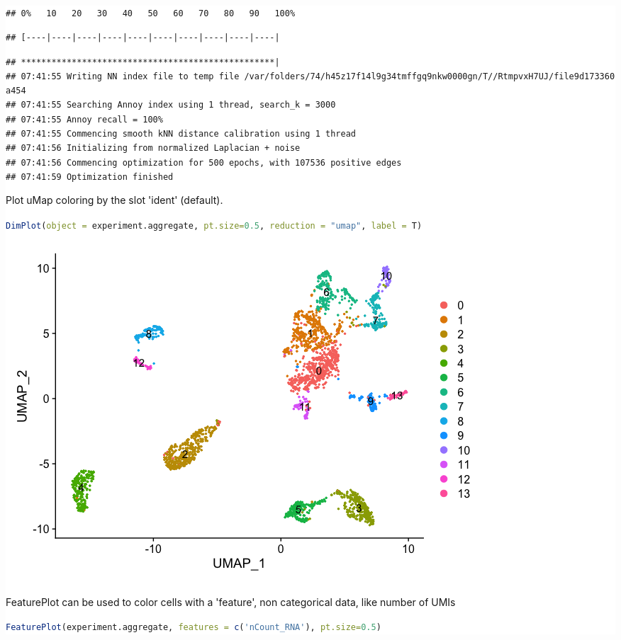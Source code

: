 ```
## 0%   10   20   30   40   50   60   70   80   90   100%
```

```
## [----|----|----|----|----|----|----|----|----|----|
```

```
## **************************************************|
## 07:41:55 Writing NN index file to temp file /var/folders/74/h45z17f14l9g34tmffgq9nkw0000gn/T//RtmpvxH7UJ/file9d173360a454
## 07:41:55 Searching Annoy index using 1 thread, search_k = 3000
## 07:41:55 Annoy recall = 100%
## 07:41:55 Commencing smooth kNN distance calibration using 1 thread
## 07:41:56 Initializing from normalized Laplacian + noise
## 07:41:56 Commencing optimization for 500 epochs, with 107536 positive edges
## 07:41:59 Optimization finished
```

Plot uMap coloring by the slot 'ident' (default).

```r
DimPlot(object = experiment.aggregate, pt.size=0.5, reduction = "umap", label = T)
```

![](scRNA_Workshop-PART5_files/figure-html/unnamed-chunk-10-1.png)


FeaturePlot can be used to color cells with a 'feature', non categorical data, like number of UMIs

```r
FeaturePlot(experiment.aggregate, features = c('nCount_RNA'), pt.size=0.5)
```
